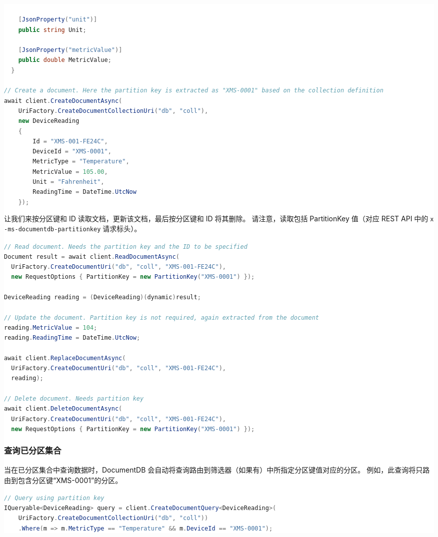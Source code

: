 ```csharp

    [JsonProperty("unit")]
    public string Unit;

    [JsonProperty("metricValue")]
    public double MetricValue;
  }

// Create a document. Here the partition key is extracted as "XMS-0001" based on the collection definition
await client.CreateDocumentAsync(
    UriFactory.CreateDocumentCollectionUri("db", "coll"),
    new DeviceReading
    {
        Id = "XMS-001-FE24C",
        DeviceId = "XMS-0001",
        MetricType = "Temperature",
        MetricValue = 105.00,
        Unit = "Fahrenheit",
        ReadingTime = DateTime.UtcNow
    });
```

让我们来按分区键和 ID 读取文档，更新该文档，最后按分区键和 ID 将其删除。 请注意，读取包括 PartitionKey 值（对应 REST API 中的 `x-ms-documentdb-partitionkey` 请求标头）。

```csharp
// Read document. Needs the partition key and the ID to be specified
Document result = await client.ReadDocumentAsync(
  UriFactory.CreateDocumentUri("db", "coll", "XMS-001-FE24C"), 
  new RequestOptions { PartitionKey = new PartitionKey("XMS-0001") });

DeviceReading reading = (DeviceReading)(dynamic)result;

// Update the document. Partition key is not required, again extracted from the document
reading.MetricValue = 104;
reading.ReadingTime = DateTime.UtcNow;

await client.ReplaceDocumentAsync(
  UriFactory.CreateDocumentUri("db", "coll", "XMS-001-FE24C"), 
  reading);

// Delete document. Needs partition key
await client.DeleteDocumentAsync(
  UriFactory.CreateDocumentUri("db", "coll", "XMS-001-FE24C"), 
  new RequestOptions { PartitionKey = new PartitionKey("XMS-0001") });
```

### <a name="querying-partitioned-collections"></a>查询已分区集合
当在已分区集合中查询数据时，DocumentDB 会自动将查询路由到筛选器（如果有）中所指定分区键值对应的分区。 例如，此查询将只路由到包含分区键“XMS-0001”的分区。

```csharp
// Query using partition key
IQueryable<DeviceReading> query = client.CreateDocumentQuery<DeviceReading>(
    UriFactory.CreateDocumentCollectionUri("db", "coll"))
    .Where(m => m.MetricType == "Temperature" && m.DeviceId == "XMS-0001");
```
    

[1]: ./media/documentdb-partition-data/partitioning.png
[2]: ./media/documentdb-partition-data/single-and-partitioned.png
[3]: ./media/documentdb-partition-data/documentdb-migration-partitioned-collection.png  